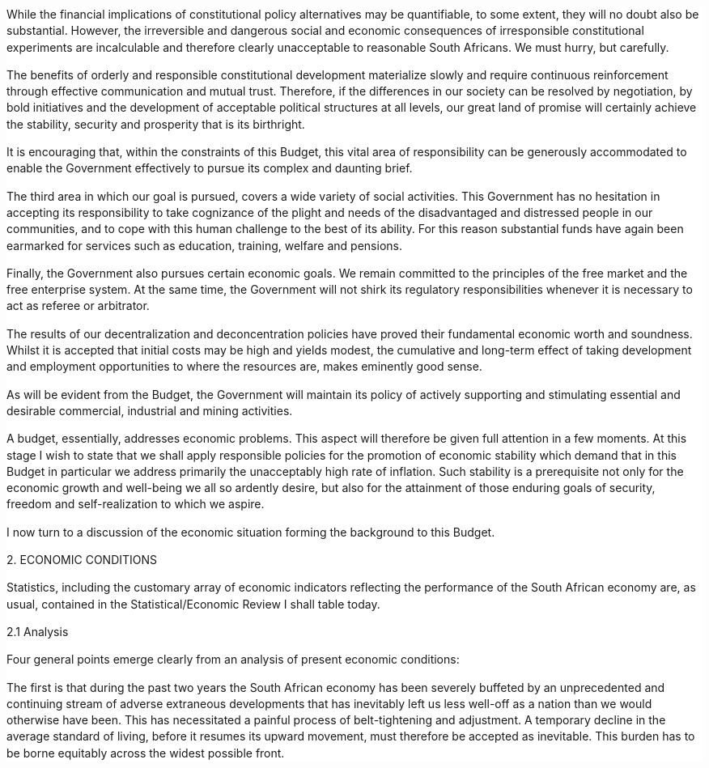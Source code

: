 <p>While the financial implications of constitutional policy alternatives may be quantifiable, to some extent, they will no doubt also be substantial. However, the irreversible and dangerous social and economic consequences of irresponsible constitutional experiments are incalculable and therefore clearly unacceptable to reasonable South Africans. We must hurry, but carefully.</p>

<p>The benefits of orderly and responsible constitutional development materialize slowly and require continuous reinforcement through effective communication and mutual trust. Therefore, if the differences in our society can be resolved by negotiation, by bold initiatives and the development of acceptable political structures at all levels, our great land of promise will certainly achieve the stability, security and prosperity that is its birthright.</p>

<p>It is encouraging that, within the constraints of this Budget, this vital area of responsibility can be generously accommodated to enable the Government effectively to pursue its complex and daunting brief.</p>

<p>The third area in which our goal is pursued, covers a wide variety of social activities. This Government has no hesitation in accepting its responsibility to take cognizance of the plight and needs of the disadvantaged and distressed people in our communities, and to cope with this human challenge to the best of its ability. For this reason substantial funds have again been earmarked for services such as education, training, welfare and pensions.</p>

<p>Finally, the Government also pursues certain economic goals. We remain committed to the principles of the free market and the free enterprise system. At the same time, the Government will not shirk its regulatory responsibilities whenever it is necessary to act as referee or arbitrator.</p>

<p>The results of our decentralization and deconcentration policies have proved their fundamental economic worth and soundness. Whilst it is accepted that initial costs may be high and yields modest, the cumulative and long-term effect of taking development and employment opportunities to where the resources are, makes eminently good sense.</p>

<p>As will be evident from the Budget, the Government will maintain its policy of actively supporting and stimulating essential and desirable commercial, industrial and mining activities.</p>

<p>A budget, essentially, addresses economic problems. This aspect will therefore be given full attention in a few moments. At this stage I wish to state that we shall apply responsible policies for the promotion of economic stability which demand that in this Budget in particular we address primarily the unacceptably high rate of inflation. Such stability is a prerequisite not only for the economic growth and well-being we all so ardently desire, but also for the attainment of those enduring goals of security, freedom and self-realization to which we aspire.</p>

<p>I now turn to a discussion of the economic situation forming the background to this Budget.</p>

<p>2. ECONOMIC CONDITIONS</p>

<p>Statistics, including the customary array of economic indicators reflecting the performance of the South African economy are, as usual, contained in the Statistical/Economic Review I shall table today.</p>

<p>2.1 Analysis</p>

<p>Four general points emerge clearly from an analysis of present economic conditions:</p>

<p>The first is that during the past two years the South African economy has been severely buffeted by an unprecedented and continuing stream of adverse extraneous developments <span class="col_2969-2970" refersTo="page_0197"/>that has inevitably left us less well-off as a nation than we would otherwise have been. This has necessitated a painful process of belt-tightening and adjustment. A temporary decline in the average standard of living, before it resumes its upward movement, must therefore be accepted as inevitable. This burden has to be borne equitably across the widest possible front.</p>
